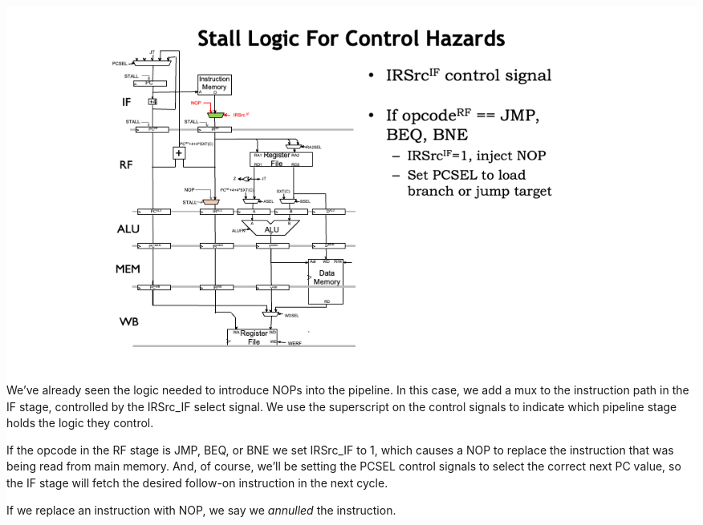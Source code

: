 <p align="center"><img style="height:450px;" src="lecture_slides/pbeta/Slide32.png"/></p>

<p>We&#700;ve already seen the logic needed to introduce NOPs
into the pipeline.  In this case, we add a mux to the
instruction path in the IF stage, controlled by the IRSrc_IF
select signal.  We use the superscript on the control signals to
indicate which pipeline stage holds the logic they control.</p>

<p>If the opcode in the RF stage is JMP, BEQ, or BNE we set
IRSrc_IF to 1, which causes a NOP to replace the instruction
that was being read from main memory.  And, of course,
we&#700;ll be setting the PCSEL control signals to select the
correct next PC value, so the IF stage will fetch the desired
follow-on instruction in the next cycle.</p>

<p>If we replace an instruction with NOP, we say we
<i>annulled</i> the instruction.</p>
